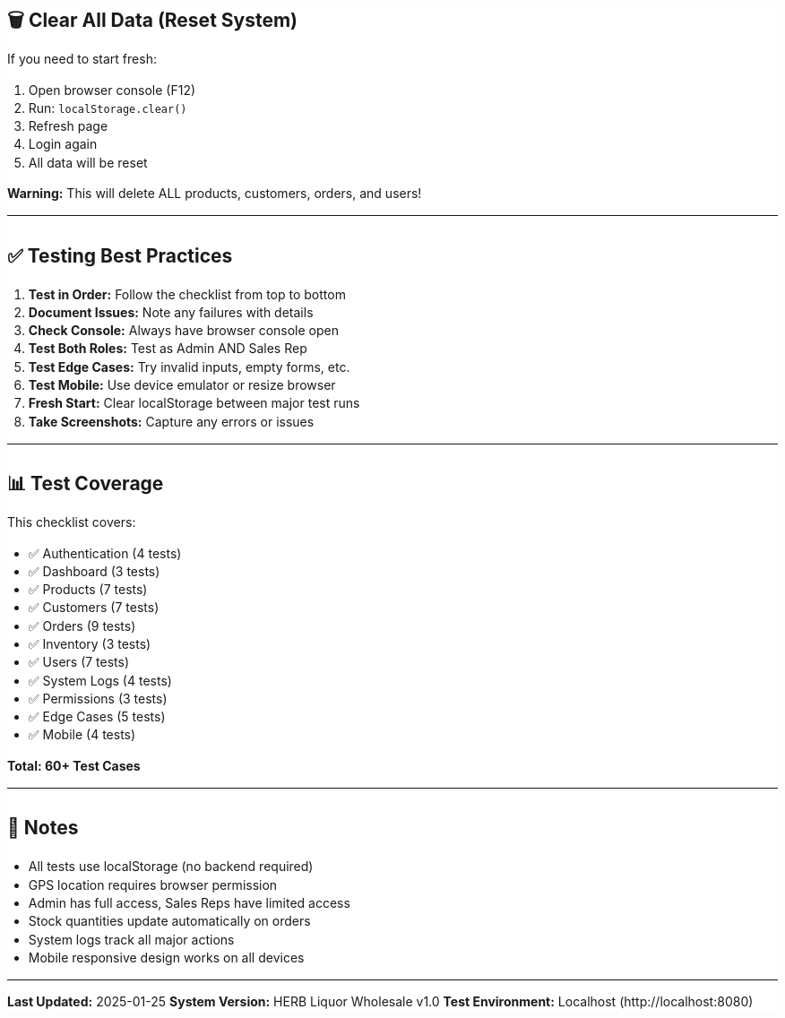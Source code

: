 
## 🗑️ Clear All Data (Reset System)

If you need to start fresh:

1. Open browser console (F12)
2. Run: `localStorage.clear()`
3. Refresh page
4. Login again
5. All data will be reset

**Warning:** This will delete ALL products, customers, orders, and users!

---

## ✅ Testing Best Practices

1. **Test in Order:** Follow the checklist from top to bottom
2. **Document Issues:** Note any failures with details
3. **Check Console:** Always have browser console open
4. **Test Both Roles:** Test as Admin AND Sales Rep
5. **Test Edge Cases:** Try invalid inputs, empty forms, etc.
6. **Test Mobile:** Use device emulator or resize browser
7. **Fresh Start:** Clear localStorage between major test runs
8. **Take Screenshots:** Capture any errors or issues

---

## 📊 Test Coverage

This checklist covers:
- ✅ Authentication (4 tests)
- ✅ Dashboard (3 tests)
- ✅ Products (7 tests)
- ✅ Customers (7 tests)
- ✅ Orders (9 tests)
- ✅ Inventory (3 tests)
- ✅ Users (7 tests)
- ✅ System Logs (4 tests)
- ✅ Permissions (3 tests)
- ✅ Edge Cases (5 tests)
- ✅ Mobile (4 tests)

**Total: 60+ Test Cases**

---

## 📝 Notes

- All tests use localStorage (no backend required)
- GPS location requires browser permission
- Admin has full access, Sales Reps have limited access
- Stock quantities update automatically on orders
- System logs track all major actions
- Mobile responsive design works on all devices

---

**Last Updated:** 2025-01-25
**System Version:** HERB Liquor Wholesale v1.0
**Test Environment:** Localhost (http://localhost:8080)

